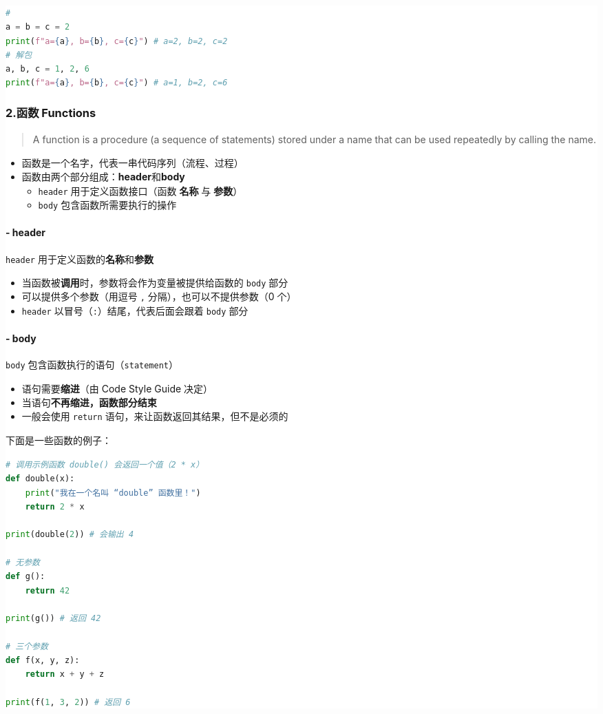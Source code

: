 ```python
# 
a = b = c = 2
print(f"a={a}, b={b}, c={c}") # a=2, b=2, c=2
# 解包
a, b, c = 1, 2, 6
print(f"a={a}, b={b}, c={c}") # a=1, b=2, c=6
```

### 2.函数 Functions

> A function is a procedure (a sequence of statements) stored under a name that can be used repeatedly by calling the name.

- 函数是一个名字，代表一串代码序列（流程、过程）
- 函数由两个部分组成：**header**和**body**
  - `header` 用于定义函数接口（函数 **名称** 与 **参数**）
  - `body` 包含函数所需要执行的操作

#### - header

`header` 用于定义函数的**名称**和**参数**

- 当函数被**调用**时，参数将会作为变量被提供给函数的 `body` 部分
- 可以提供多个参数（用逗号 `,` 分隔），也可以不提供参数（0 个）
- `header` 以冒号（`:`）结尾，代表后面会跟着 `body` 部分

#### - body

`body` 包含函数执行的语句（`statement`）

- 语句需要**缩进**（由 Code Style Guide 决定）
- 当语句**不再缩进，函数部分结束**
- 一般会使用 `return` 语句，来让函数返回其结果，但不是必须的

下面是一些函数的例子：

```python
# 调用示例函数 double() 会返回一个值（2 * x）
def double(x):
    print("我在一个名叫 “double” 函数里！")
    return 2 * x

print(double(2)) # 会输出 4

# 无参数
def g():
    return 42

print(g()) # 返回 42

# 三个参数
def f(x, y, z):
    return x + y + z

print(f(1, 3, 2)) # 返回 6
```
